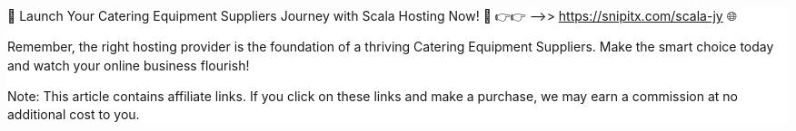 🚀 Launch Your Catering Equipment Suppliers Journey with Scala Hosting Now! 🌟
👉👉 -->> https://snipitx.com/scala-jy 🌐

Remember, the right hosting provider is the foundation of a thriving Catering Equipment Suppliers. Make the smart choice today and watch your online business flourish!

Note: This article contains affiliate links. If you click on these links and make a purchase, we may earn a commission at no additional cost to you.